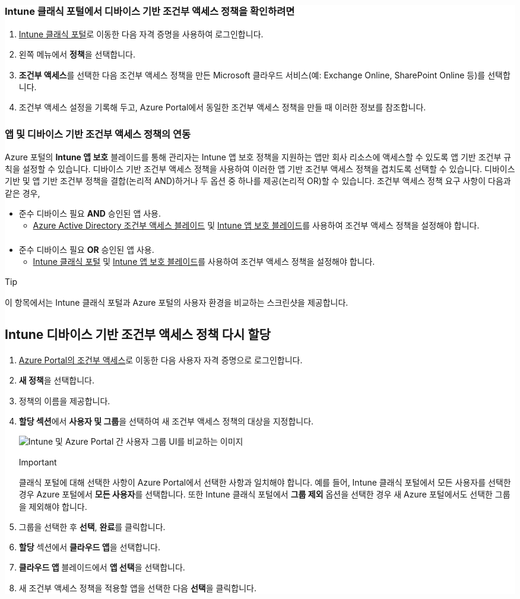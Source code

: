 ### <a name="to-verify-your-device-based-conditional-access-policies-in-the-intune-classic-portal"></a>Intune 클래식 포털에서 디바이스 기반 조건부 액세스 정책을 확인하려면

1. [Intune 클래식 포털](https://manage.microsoft.com)로 이동한 다음 자격 증명을 사용하여 로그인합니다.

2. 왼쪽 메뉴에서 **정책**을 선택합니다.

3. **조건부 액세스**를 선택한 다음 조건부 액세스 정책을 만든 Microsoft 클라우드 서비스(예: Exchange Online, SharePoint Online 등)를 선택합니다.

4. 조건부 액세스 설정을 기록해 두고, Azure Portal에서 동일한 조건부 액세스 정책을 만들 때 이러한 정보를 참조합니다.

### <a name="app-and-device-based-conditional-access-policies-working-together"></a>앱 및 디바이스 기반 조건부 액세스 정책의 연동

Azure 포털의 **Intune 앱 보호** 블레이드를 통해 관리자는 Intune 앱 보호 정책을 지원하는 앱만 회사 리소스에 액세스할 수 있도록 앱 기반 조건부 규칙을 설정할 수 있습니다. 디바이스 기반 조건부 액세스 정책을 사용하여 이러한 앱 기반 조건부 액세스 정책을 겹치도록 선택할 수 있습니다. 디바이스 기반 및 앱 기반 조건부 정책을 결합(논리적 AND)하거나 두 옵션 중 하나를 제공(논리적 OR)할 수 있습니다. 조건부 액세스 정책 요구 사항이 다음과 같은 경우,

- 준수 디바이스 필요 **AND** 승인된 앱 사용.
  - [Azure Active Directory 조건부 액세스 블레이드](https://portal.azure.com/#blade/Microsoft_AAD_IAM/ConditionalAccessBlade/Policies) 및 [Intune 앱 보호 블레이드](https://portal.azure.com/#blade/Microsoft_Intune/SummaryBlade/0)를 사용하여 조건부 액세스 정책을 설정해야 합니다.
<br /><br />
- 준수 디바이스 필요 **OR** 승인된 앱 사용.
  - [Intune 클래식 포털](https://manage.microsoft.com) 및 [Intune 앱 보호 블레이드](https://portal.azure.com/#blade/Microsoft_Intune/SummaryBlade/0)를 사용하여 조건부 액세스 정책을 설정해야 합니다.

> [!TIP] 
> 이 항목에서는 Intune 클래식 포털과 Azure 포털의 사용자 환경을 비교하는 스크린샷을 제공합니다.

## <a name="reassign-intune-device-based-conditional-access-policies"></a>Intune 디바이스 기반 조건부 액세스 정책 다시 할당

1. [Azure Portal의 조건부 액세스](https://portal.azure.com/#blade/Microsoft_AAD_IAM/ConditionalAccessBlade/Policies)로 이동한 다음 사용자 자격 증명으로 로그인합니다.

2. **새 정책**을 선택합니다.

3. 정책의 이름을 제공합니다.

4. **할당 섹션**에서 **사용자 및 그룹**을 선택하여 새 조건부 액세스 정책의 대상을 지정합니다.

    ![Intune 및 Azure Portal 간 사용자 그룹 UI를 비교하는 이미지](./media/conditional-access-intune-reassign/reassign-ca-1.png)

    > [!IMPORTANT] 
    > 클래식 포털에 대해 선택한 사항이 Azure Portal에서 선택한 사항과 일치해야 합니다. 예를 들어, Intune 클래식 포털에서 모든 사용자를 선택한 경우 Azure 포털에서 **모든 사용자**를 선택합니다. 또한 Intune 클래식 포털에서 **그룹 제외** 옵션을 선택한 경우 새 Azure 포털에서도 선택한 그룹을 제외해야 합니다.

5. 그룹을 선택한 후 **선택**, **완료**를 클릭합니다.

6. **할당** 섹션에서 **클라우드 앱**을 선택합니다.

7. **클라우드 앱** 블레이드에서 **앱 선택**을 선택합니다.

8. 새 조건부 액세스 정책을 적용할 앱을 선택한 다음 **선택**을 클릭합니다.
